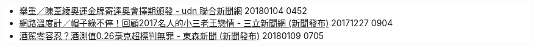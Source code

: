 - [舉重／陳葦綾奧運金牌寄達奧會擇期頒發 - udn 聯合新聞網](https://udn.com/news/story/7005/2910774 "舉重／陳葦綾奧運金牌寄達奧會擇期頒發 - udn 聯合新聞網") 20180104 0452
- [網路溫度計／帽子綠不停！回顧2017名人的小三老王戀情 - 三立新聞網 (新聞發布)](http://www.setn.com/News.aspx?NewsID=329530 "網路溫度計／帽子綠不停！回顧2017名人的小三老王戀情 - 三立新聞網 (新聞發布)") 20171227 0904
- [酒駕零容忍？酒測值0.26毫克超標判無罪 - 東森新聞 (新聞發布)](https://news.ebc.net.tw/news.php?nid=94010 "酒駕零容忍？酒測值0.26毫克超標判無罪 - 東森新聞 (新聞發布)") 20180109 0705

